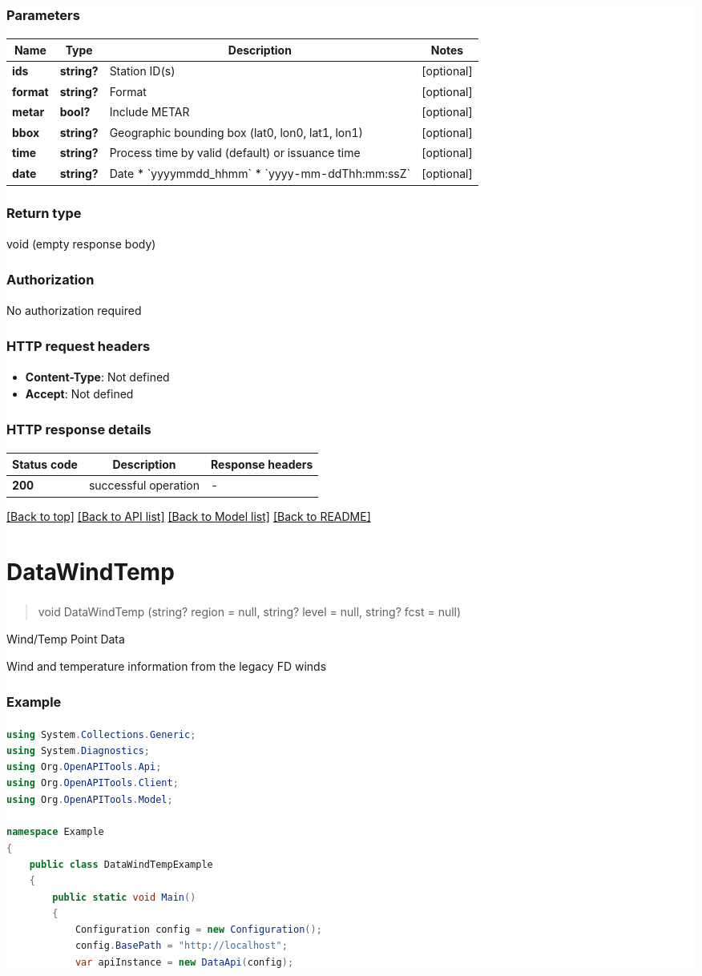 ### Parameters

| Name | Type | Description | Notes |
|------|------|-------------|-------|
| **ids** | **string?** | Station ID(s) | [optional]  |
| **format** | **string?** | Format | [optional]  |
| **metar** | **bool?** | Include METAR | [optional]  |
| **bbox** | **string?** | Geographic bounding box (lat0, lon0, lat1, lon1) | [optional]  |
| **time** | **string?** | Process time by valid (default) or issuance time | [optional]  |
| **date** | **string?** | Date  * &#x60;yyyymmdd_hhmm&#x60;  * &#x60;yyyy-mm-ddThh:mm:ssZ&#x60;  | [optional]  |

### Return type

void (empty response body)

### Authorization

No authorization required

### HTTP request headers

 - **Content-Type**: Not defined
 - **Accept**: Not defined


### HTTP response details
| Status code | Description | Response headers |
|-------------|-------------|------------------|
| **200** | successful operation |  -  |

[[Back to top]](#) [[Back to API list]](../README.md#documentation-for-api-endpoints) [[Back to Model list]](../README.md#documentation-for-models) [[Back to README]](../README.md)

<a id="datawindtemp"></a>
# **DataWindTemp**
> void DataWindTemp (string? region = null, string? level = null, string? fcst = null)

Wind/Temp Point Data

Wind and temperature information from the legacy FD winds

### Example
```csharp
using System.Collections.Generic;
using System.Diagnostics;
using Org.OpenAPITools.Api;
using Org.OpenAPITools.Client;
using Org.OpenAPITools.Model;

namespace Example
{
    public class DataWindTempExample
    {
        public static void Main()
        {
            Configuration config = new Configuration();
            config.BasePath = "http://localhost";
            var apiInstance = new DataApi(config);
```